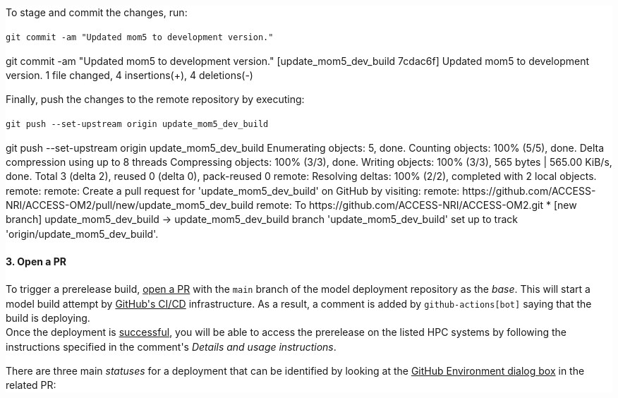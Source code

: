 To stage and commit the changes, run:
```
git commit -am "Updated mom5 to development version."
```
<terminal-window>
    <terminal-line data="input" directory="ACCESS-OM2">git commit -am "Updated mom5 to development version."</terminal-line>
    <terminal-line>[update_mom5_dev_build 7cdac6f] Updated mom5 to development version.</terminal-line>
    <terminal-line class="keep-blanks"> 1 file changed, 4 insertions(+), 4 deletions(-)</terminal-line>
</terminal-window>

Finally, push the changes to the remote repository by executing:
```
git push --set-upstream origin update_mom5_dev_build
```
<terminal-window>
    <terminal-line data="input" directory="ACCESS-OM2">git push --set-upstream origin update_mom5_dev_build</terminal-line>
    <terminal-line>Enumerating objects: 5, done.</terminal-line>
    <terminal-line>Counting objects: 100% (5/5), done.</terminal-line>
    <terminal-line>Delta compression using up to 8 threads</terminal-line>
    <terminal-line>Compressing objects: 100% (3/3), done.</terminal-line>
    <terminal-line>Writing objects: 100% (3/3), 565 bytes | 565.00 KiB/s, done.</terminal-line>
    <terminal-line>Total 3 (delta 2), reused 0 (delta 0), pack-reused 0</terminal-line>
    <terminal-line>remote: Resolving deltas: 100% (2/2), completed with 2 local objects.</terminal-line>
    <terminal-line>remote:</terminal-line>
    <terminal-line>remote: Create a pull request for 'update_mom5_dev_build' on GitHub by visiting:</terminal-line>
    <terminal-line class="keep-blanks">remote:      https://github.com/ACCESS-NRI/ACCESS-OM2/pull/new/update_mom5_dev_build</terminal-line>
    <terminal-line>remote:</terminal-line>
    <terminal-line>To https://github.com/ACCESS-NRI/ACCESS-OM2.git</terminal-line>
    <terminal-line class="keep-blanks"> * [new branch]      update_mom5_dev_build -> update_mom5_dev_build</terminal-line>
    <terminal-line>branch 'update_mom5_dev_build' set up to track 'origin/update_mom5_dev_build'.</terminal-line>
</terminal-window>

#### 3. Open a PR
To trigger a prerelease build, [open a PR](https://docs.github.com/en/pull-requests/collaborating-with-pull-requests/proposing-changes-to-your-work-with-pull-requests/creating-a-pull-request) with the `main` branch of the model deployment repository as the *base*. This will start a model build attempt by [GitHub's CI/CD](https://github.com/resources/articles/devops/ci-cd) infrastructure. As a result, a comment is added by `github-actions[bot]` saying that the build is deploying.<br>
Once the deployment is [successful](#successful-deployment), you will be able to access the prerelease on the listed HPC systems by following the instructions specified in the comment's _Details and usage instructions_.

There are three main _statuses_ for a deployment that can be identified by looking at the [GitHub Environment dialog box](https://github.com/ACCESS-NRI/ACCESS-OM2/pull/94#:~:text=Show%20environments) in the related PR:


[ACCESS models]: /models
[om2 repo]: https://github.com/ACCESS-NRI/ACCESS-OM2
[om2 config]: /models/access_models/access-om/#access-om2
[mom5 component]: /models/model_components/ocean/#mom5